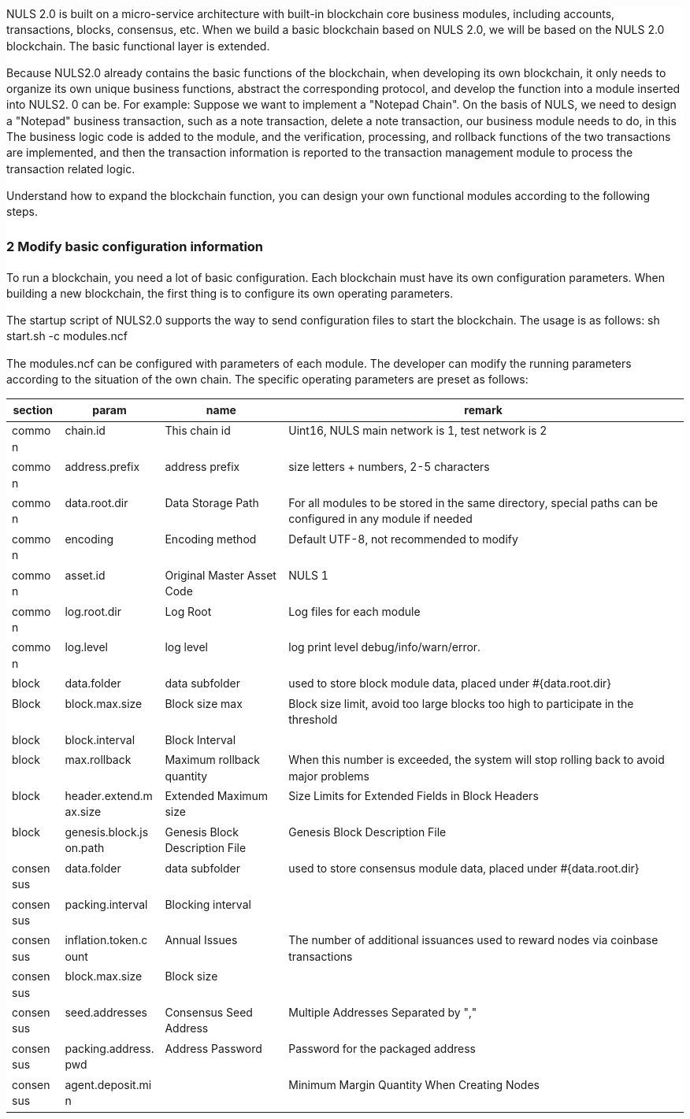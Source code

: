 NULS 2.0 is built on a micro-service architecture with built-in blockchain core business modules, including accounts, transactions, blocks, consensus, etc. When we build a basic blockchain based on NULS 2.0, we will be based on the NULS 2.0 blockchain. The basic functional layer is extended.

Because NULS2.0 already contains the basic functions of the blockchain, when developing its own blockchain, it only needs to organize its own unique business functions, abstract the corresponding protocol, and develop the function into a module inserted into NULS2. 0 can be. For example: Suppose we want to implement a "Notepad Chain". On the basis of NULS, we need to design a "Notepad" business transaction, such as a note transaction, delete a note transaction, our business module needs to do, in this The business logic code is added to the module, and the verification, processing, and rollback functions of the two transactions are implemented, and then the transaction information is reported to the transaction management module to process the transaction related logic.

Understand how to expand the blockchain function, you can design your own functional modules according to the following steps.

### 2 Modify basic configuration information

To run a blockchain, you need a lot of basic configuration. Each blockchain must have its own configuration parameters. When building a new blockchain, the first thing is to configure its own operating parameters.

The startup script of NULS2.0 supports the way to send configuration files to start the blockchain. The usage is as follows: sh start.sh -c modules.ncf

The modules.ncf can be configured with parameters of each module. The developer can modify the running parameters according to the situation of the own chain. The specific operating parameters are preset as follows:

| section | param | name | remark |
| --------- | ----------------------- | -------------- | ------------------------------------------------------------ |
| common | chain.id | This chain id | Uint16, NULS main network is 1, test network is 2 |
| common | address.prefix | address prefix | size letters + numbers, 2-5 characters |
| common | data.root.dir | Data Storage Path | For all modules to be stored in the same directory, special paths can be configured in any module if needed |
| common | encoding | Encoding method | Default UTF-8, not recommended to modify |
| common | asset.id | Original Master Asset Code | NULS 1 |
| common | log.root.dir | Log Root | Log files for each module |
| common | log.level | log level | log print level debug/info/warn/error. |
| block | data.folder | data subfolder | used to store block module data, placed under #{data.root.dir} |
Block | block.max.size | Block size max | Block size limit, avoid too large blocks too high to participate in the threshold |
| block | block.interval | Block Interval | |
| block | max.rollback | Maximum rollback quantity | When this number is exceeded, the system will stop rolling back to avoid major problems |
| block | header.extend.max.size | Extended Maximum size | Size Limits for Extended Fields in Block Headers |
| block | genesis.block.json.path | Genesis Block Description File | Genesis Block Description File |
| consensus | data.folder | data subfolder | used to store consensus module data, placed under #{data.root.dir} |
| consensus | packing.interval | Blocking interval |
| consensus | inflation.token.count | Annual Issues | The number of additional issuances used to reward nodes via coinbase transactions |
| consensus | block.max.size | Block size |
| consensus | seed.addresses | Consensus Seed Address | Multiple Addresses Separated by "," |
| consensus | packing.address.pwd | Address Password | Password for the packaged address |
| consensus | agent.deposit.min | | Minimum Margin Quantity When Creating Nodes |